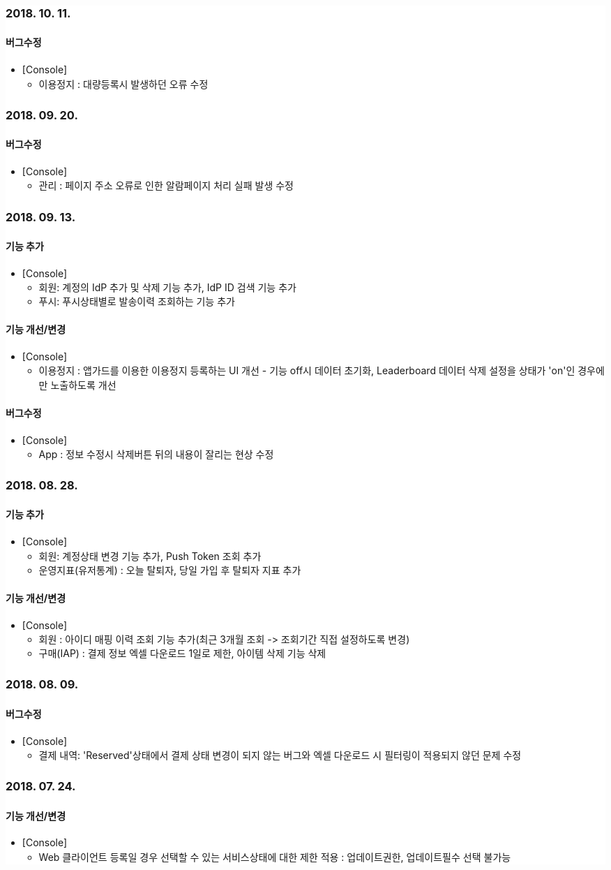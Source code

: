 ### 2018. 10. 11.

#### 버그수정
* [Console]
	* 이용정지 : 대량등록시 발생하던 오류 수정

### 2018. 09. 20.

#### 버그수정
* [Console]
	* 관리 : 페이지 주소 오류로 인한 알람페이지 처리 실패 발생 수정

### 2018. 09. 13.

#### 기능 추가
* [Console]
	* 회원: 계정의 IdP 추가 및 삭제 기능 추가, IdP ID 검색 기능 추가
	* 푸시: 푸시상태별로 발송이력 조회하는 기능 추가


#### 기능 개선/변경
* [Console]
	* 이용정지 : 앱가드를 이용한 이용정지 등록하는 UI 개선 - 기능 off시 데이터 초기화, Leaderboard 데이터 삭제 설정을 상태가 'on'인 경우에만 노출하도록 개선

#### 버그수정
* [Console]
	* App : 정보 수정시 삭제버튼 뒤의 내용이 잘리는 현상 수정

### 2018. 08. 28.

#### 기능 추가
* [Console]
	* 회원: 계정상태 변경 기능 추가, Push Token 조회 추가
	* 운영지표(유저통계) : 오늘 탈퇴자, 당일 가입 후 탈퇴자 지표 추가

#### 기능 개선/변경
* [Console]
	* 회원 : 아이디 매핑 이력 조회 기능 추가(최근 3개월 조회 -> 조회기간 직접 설정하도록 변경)
	* 구매(IAP) : 결제 정보 엑셀 다운로드 1일로 제한, 아이템 삭제 기능 삭제

### 2018. 08. 09.

#### 버그수정
* [Console]
	* 결제 내역: 'Reserved'상태에서 결제 상태 변경이 되지 않는 버그와 엑셀 다운로드 시 필터링이 적용되지 않던 문제 수정

### 2018. 07. 24.

#### 기능 개선/변경
* [Console]
	* Web 클라이언트 등록일 경우 선택할 수 있는 서비스상태에 대한 제한 적용 : 업데이트권한, 업데이트필수 선택 불가능
